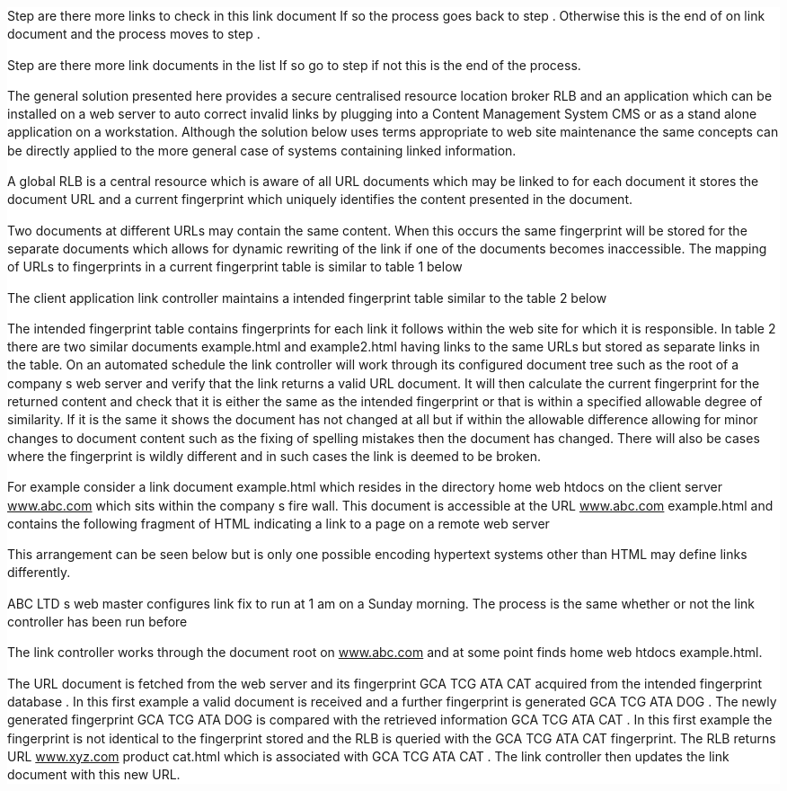 Step are there more links to check in this link document If so the process goes back to step . Otherwise this is the end of on link document and the process moves to step .

Step are there more link documents in the list If so go to step if not this is the end of the process.

The general solution presented here provides a secure centralised resource location broker RLB and an application which can be installed on a web server to auto correct invalid links by plugging into a Content Management System CMS or as a stand alone application on a workstation. Although the solution below uses terms appropriate to web site maintenance the same concepts can be directly applied to the more general case of systems containing linked information.

A global RLB is a central resource which is aware of all URL documents which may be linked to for each document it stores the document URL and a current fingerprint which uniquely identifies the content presented in the document.

Two documents at different URLs may contain the same content. When this occurs the same fingerprint will be stored for the separate documents which allows for dynamic rewriting of the link if one of the documents becomes inaccessible. The mapping of URLs to fingerprints in a current fingerprint table is similar to table 1 below 

The client application link controller maintains a intended fingerprint table similar to the table 2 below 

The intended fingerprint table contains fingerprints for each link it follows within the web site for which it is responsible. In table 2 there are two similar documents example.html and example2.html having links to the same URLs but stored as separate links in the table. On an automated schedule the link controller will work through its configured document tree such as the root of a company s web server and verify that the link returns a valid URL document. It will then calculate the current fingerprint for the returned content and check that it is either the same as the intended fingerprint or that is within a specified allowable degree of similarity. If it is the same it shows the document has not changed at all but if within the allowable difference allowing for minor changes to document content such as the fixing of spelling mistakes then the document has changed. There will also be cases where the fingerprint is wildly different and in such cases the link is deemed to be broken.

For example consider a link document example.html which resides in the directory home web htdocs on the client server www.abc.com which sits within the company s fire wall. This document is accessible at the URL www.abc.com example.html and contains the following fragment of HTML indicating a link to a page on a remote web server 

This arrangement can be seen below but is only one possible encoding hypertext systems other than HTML may define links differently.

ABC LTD s web master configures link fix to run at 1 am on a Sunday morning. The process is the same whether or not the link controller has been run before 

The link controller works through the document root on www.abc.com and at some point finds home web htdocs example.html.

The URL document is fetched from the web server and its fingerprint GCA TCG ATA CAT acquired from the intended fingerprint database . In this first example a valid document is received and a further fingerprint is generated GCA TCG ATA DOG . The newly generated fingerprint GCA TCG ATA DOG is compared with the retrieved information GCA TCG ATA CAT . In this first example the fingerprint is not identical to the fingerprint stored and the RLB is queried with the GCA TCG ATA CAT fingerprint. The RLB returns URL www.xyz.com product cat.html which is associated with GCA TCG ATA CAT . The link controller then updates the link document with this new URL.
